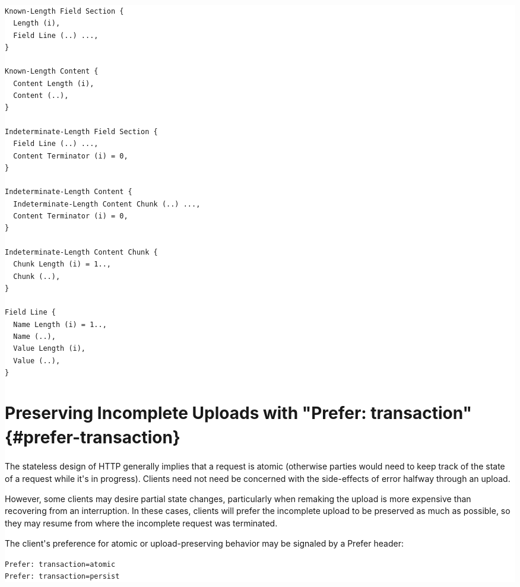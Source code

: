~~~
Known-Length Field Section {
  Length (i),
  Field Line (..) ...,
}

Known-Length Content {
  Content Length (i),
  Content (..),
}

Indeterminate-Length Field Section {
  Field Line (..) ...,
  Content Terminator (i) = 0,
}

Indeterminate-Length Content {
  Indeterminate-Length Content Chunk (..) ...,
  Content Terminator (i) = 0,
}

Indeterminate-Length Content Chunk {
  Chunk Length (i) = 1..,
  Chunk (..),
}

Field Line {
  Name Length (i) = 1..,
  Name (..),
  Value Length (i),
  Value (..),
}
~~~



# Preserving Incomplete Uploads with "Prefer: transaction" {#prefer-transaction}

The stateless design of HTTP generally implies that a request is atomic (otherwise parties would need to keep track of the state of a request while it's in progress). Clients need not need be concerned with the side-effects of error halfway through an upload.

However, some clients may desire partial state changes, particularly when remaking the upload is more expensive than recovering from an interruption. In these cases, clients will prefer the incomplete upload to be preserved as much as possible, so they may resume from where the incomplete request was terminated.

The client's preference for atomic or upload-preserving behavior may be signaled by a Prefer header:

~~~
Prefer: transaction=atomic
Prefer: transaction=persist
~~~
